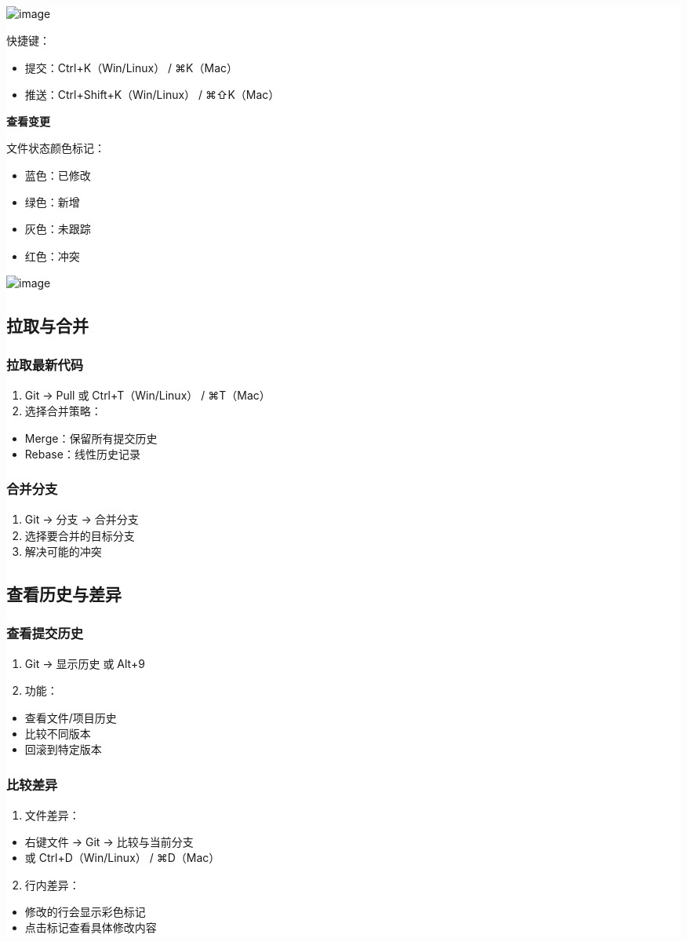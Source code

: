 <img width="846" height="1402" alt="image" src="https://github.com/user-attachments/assets/de440330-68e0-481d-9cba-7cb29f6f9e4c" />

快捷键：

- 提交：Ctrl+K（Win/Linux） / ⌘K（Mac）

- 推送：Ctrl+Shift+K（Win/Linux） / ⌘⇧K（Mac）

**查看变更**

文件状态颜色标记：

- 蓝色：已修改

- 绿色：新增

- 灰色：未跟踪

- 红色：冲突

<img width="1572" height="514" alt="image" src="https://github.com/user-attachments/assets/fc6f0604-e500-4c7a-9c9f-84030c364e35" />

## 拉取与合并
### 拉取最新代码
1. Git → Pull 或 Ctrl+T（Win/Linux） / ⌘T（Mac）
2. 选择合并策略：
  - Merge：保留所有提交历史
  - Rebase：线性历史记录

### 合并分支
1. Git → 分支 → 合并分支
2. 选择要合并的目标分支
3. 解决可能的冲突

## 查看历史与差异
### 查看提交历史
1. Git → 显示历史 或 Alt+9

2. 功能：
- 查看文件/项目历史
- 比较不同版本
- 回滚到特定版本

### 比较差异
1. 文件差异：
- 右键文件 → Git → 比较与当前分支
- 或 Ctrl+D（Win/Linux） / ⌘D（Mac）

2. 行内差异：
- 修改的行会显示彩色标记
- 点击标记查看具体修改内容

